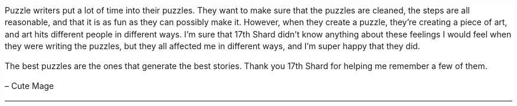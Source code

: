 Puzzle writers put a lot of time into their puzzles. They want to make sure that the puzzles are cleaned, the steps are all reasonable, and that it is as fun as they can possibly make it. However, when they create a puzzle, they’re creating a piece of art, and art hits different people in different ways. I’m sure that 17th Shard didn’t know anything about these feelings I would feel when they were writing the puzzles, but they all affected me in different ways, and I’m super happy that they did.

The best puzzles are the ones that generate the best stories. Thank you 17th Shard for helping me remember a few of them.


– Cute Mage

--- 
